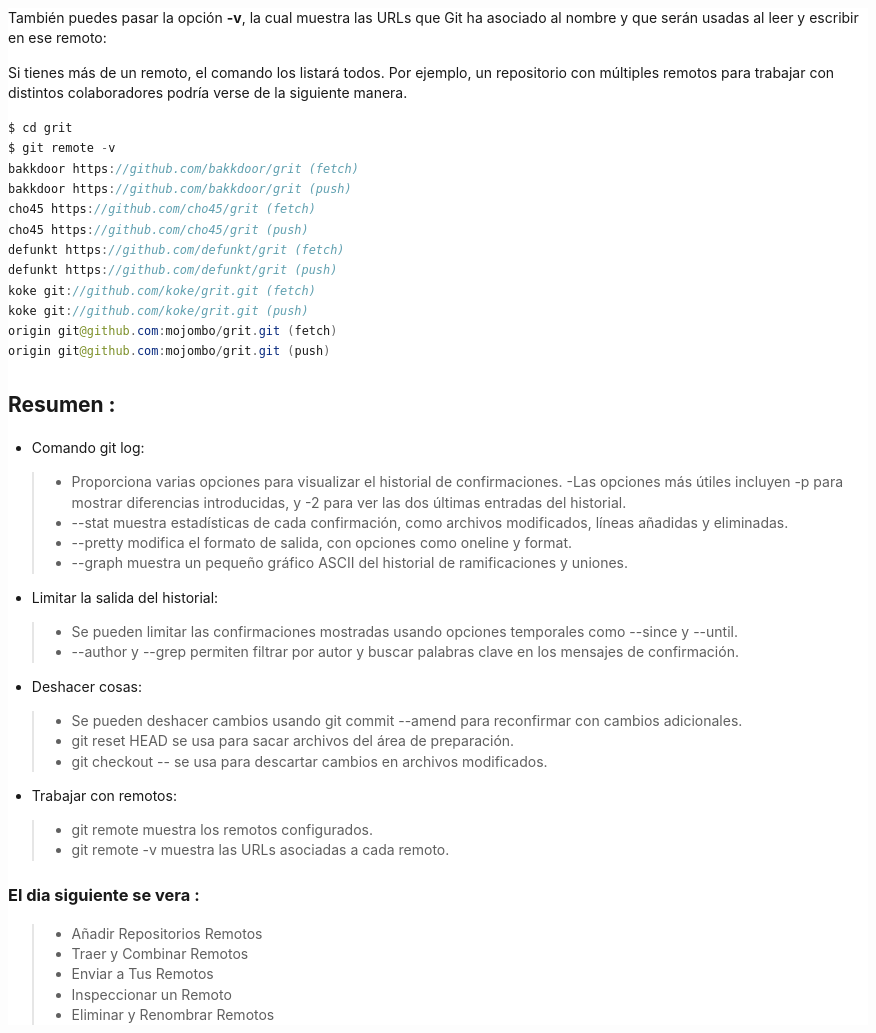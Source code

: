 También puedes pasar la opción **-v**, la cual muestra las URLs que Git ha asociado
al nombre y que serán usadas al leer y escribir en ese remoto:

Si tienes más de un remoto, el comando los listará todos. Por ejemplo, un repositorio
con múltiples remotos para trabajar con distintos colaboradores podría verse de la
siguiente manera.

```java
$ cd grit
$ git remote -v
bakkdoor https://github.com/bakkdoor/grit (fetch)
bakkdoor https://github.com/bakkdoor/grit (push)
cho45 https://github.com/cho45/grit (fetch)
cho45 https://github.com/cho45/grit (push)
defunkt https://github.com/defunkt/grit (fetch)
defunkt https://github.com/defunkt/grit (push)
koke git://github.com/koke/grit.git (fetch)
koke git://github.com/koke/grit.git (push)
origin git@github.com:mojombo/grit.git (fetch)
origin git@github.com:mojombo/grit.git (push)
```

## Resumen :

- Comando git log:

> - Proporciona varias opciones para visualizar el historial de confirmaciones.
>   -Las opciones más útiles incluyen -p para mostrar diferencias introducidas, y -2 para ver las dos últimas entradas del historial.
> - --stat muestra estadísticas de cada confirmación, como archivos modificados, líneas añadidas y eliminadas.
> - --pretty modifica el formato de salida, con opciones como oneline y format.
> - --graph muestra un pequeño gráfico ASCII del historial de ramificaciones y uniones.

- Limitar la salida del historial:

> - Se pueden limitar las confirmaciones mostradas usando opciones temporales como --since y --until.
> - --author y --grep permiten filtrar por autor y buscar palabras clave en los mensajes de confirmación.

- Deshacer cosas:

> - Se pueden deshacer cambios usando git commit --amend para reconfirmar con cambios adicionales.
> - git reset HEAD <file> se usa para sacar archivos del área de preparación.
> - git checkout -- <file> se usa para descartar cambios en archivos modificados.

- Trabajar con remotos:

> - git remote muestra los remotos configurados.
> - git remote -v muestra las URLs asociadas a cada remoto.

### El dia siguiente se vera :

> - Añadir Repositorios Remotos
> - Traer y Combinar Remotos
> - Enviar a Tus Remotos
> - Inspeccionar un Remoto
> - Eliminar y Renombrar Remotos
